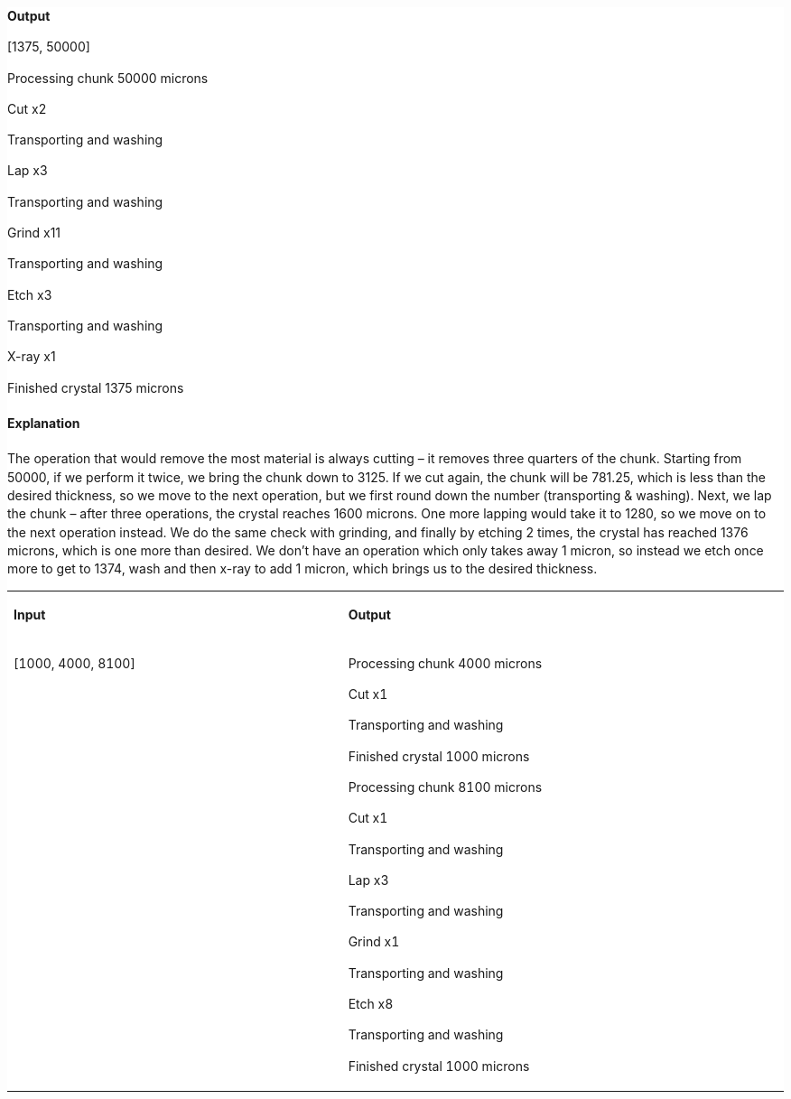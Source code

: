 <p><strong>Output</strong></p>
</td>
</tr>
<tr>
<td width="454">
<p>[1375, 50000]</p>
</td>
<td width="605">
<p>Processing chunk 50000 microns</p>
<p>Cut x2</p>
<p>Transporting and washing</p>
<p>Lap x3</p>
<p>Transporting and washing</p>
<p>Grind x11</p>
<p>Transporting and washing</p>
<p>Etch x3</p>
<p>Transporting and washing</p>
<p>X-ray x1</p>
<p>Finished crystal 1375 microns</p>
</td>
</tr>
</tbody>
</table>
<h4>Explanation</h4>
<p>The operation that would remove the most material is always cutting &ndash; it removes three quarters of the chunk. Starting from 50000, if we perform it twice, we bring the chunk down to 3125. If we cut again, the chunk will be 781.25, which is less than the desired thickness, so we move to the next operation, but we first round down the number (transporting &amp; washing). Next, we lap the chunk &ndash; after three operations, the crystal reaches 1600 microns. One more lapping would take it to 1280, so we move on to the next operation instead. We do the same check with grinding, and finally by etching 2 times, the crystal has reached 1376 microns, which is one more than desired. We don&rsquo;t have an operation which only takes away 1 micron, so instead we etch once more to get to 1374, wash and then x-ray to add 1 micron, which brings us to the desired thickness.</p>
<table width="1058">
<tbody>
<tr>
<td width="454">
<p><strong>Input</strong></p>
</td>
<td width="605">
<p><strong>Output</strong></p>
</td>
</tr>
<tr>
<td width="454">
<p>[1000, 4000, 8100]</p>
</td>
<td width="605">
<p>Processing chunk 4000 microns</p>
<p>Cut x1</p>
<p>Transporting and washing</p>
<p>Finished crystal 1000 microns</p>
<p>Processing chunk 8100 microns</p>
<p>Cut x1</p>
<p>Transporting and washing</p>
<p>Lap x3</p>
<p>Transporting and washing</p>
<p>Grind x1</p>
<p>Transporting and washing</p>
<p>Etch x8</p>
<p>Transporting and washing</p>
<p>Finished crystal 1000 microns</p>
</td>
</tr>
